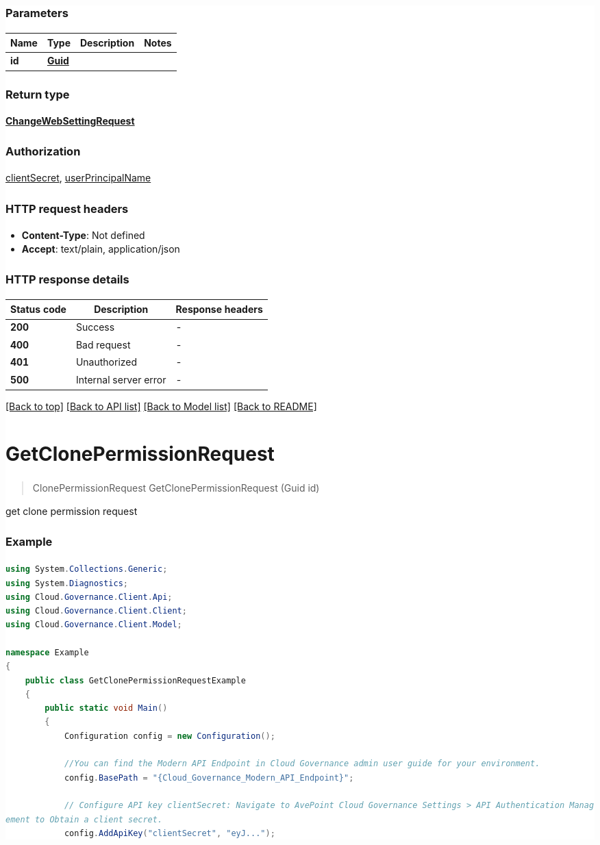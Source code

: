 ### Parameters

Name | Type | Description  | Notes
------------- | ------------- | ------------- | -------------
 **id** | [**Guid**](Guid.md)|  | 

### Return type

[**ChangeWebSettingRequest**](ChangeWebSettingRequest.md)

### Authorization

[clientSecret](../README.md#clientSecret), [userPrincipalName](../README.md#userPrincipalName)

### HTTP request headers

 - **Content-Type**: Not defined
 - **Accept**: text/plain, application/json

### HTTP response details
| Status code | Description | Response headers |
|-------------|-------------|------------------|
| **200** | Success |  -  |
| **400** | Bad request |  -  |
| **401** | Unauthorized |  -  |
| **500** | Internal server error |  -  |

[[Back to top]](#) [[Back to API list]](../README.md#documentation-for-api-endpoints) [[Back to Model list]](../README.md#documentation-for-models) [[Back to README]](../README.md)

<a name="getclonepermissionrequest"></a>
# **GetClonePermissionRequest**
> ClonePermissionRequest GetClonePermissionRequest (Guid id)

get clone permission request

### Example
```csharp
using System.Collections.Generic;
using System.Diagnostics;
using Cloud.Governance.Client.Api;
using Cloud.Governance.Client.Client;
using Cloud.Governance.Client.Model;

namespace Example
{
    public class GetClonePermissionRequestExample
    {
        public static void Main()
        {
            Configuration config = new Configuration();

            //You can find the Modern API Endpoint in Cloud Governance admin user guide for your environment.
            config.BasePath = "{Cloud_Governance_Modern_API_Endpoint}";

            // Configure API key clientSecret: Navigate to AvePoint Cloud Governance Settings > API Authentication Management to Obtain a client secret.
            config.AddApiKey("clientSecret", "eyJ...");

```